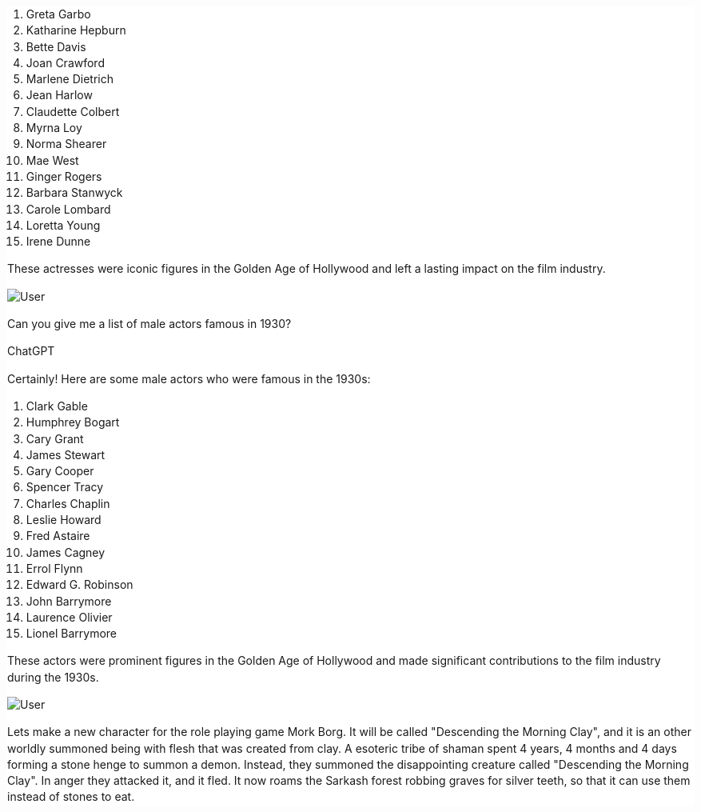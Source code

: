 1. Greta Garbo
2. Katharine Hepburn
3. Bette Davis
4. Joan Crawford
5. Marlene Dietrich
6. Jean Harlow
7. Claudette Colbert
8. Myrna Loy
9. Norma Shearer
10. Mae West
11. Ginger Rogers
12. Barbara Stanwyck
13. Carole Lombard
14. Loretta Young
15. Irene Dunne

These actresses were iconic figures in the Golden Age of Hollywood and left a lasting impact on the film industry.

![User](https://lh3.googleusercontent.com/a/AItbvmnjE96Ga280F2qILHkDfK6keQ-k4adlVambvRI9=s96-c)

Can you give me a list of male actors famous in 1930?

ChatGPT

Certainly! Here are some male actors who were famous in the 1930s:

1. Clark Gable
2. Humphrey Bogart
3. Cary Grant
4. James Stewart
5. Gary Cooper
6. Spencer Tracy
7. Charles Chaplin
8. Leslie Howard
9. Fred Astaire
10. James Cagney
11. Errol Flynn
12. Edward G. Robinson
13. John Barrymore
14. Laurence Olivier
15. Lionel Barrymore

These actors were prominent figures in the Golden Age of Hollywood and made significant contributions to the film industry during the 1930s.

![User](https://lh3.googleusercontent.com/a/AItbvmnjE96Ga280F2qILHkDfK6keQ-k4adlVambvRI9=s96-c)

Lets make a new character for the role playing game Mork Borg. It will be called "Descending the Morning Clay", and it is an other worldly summoned being with flesh that was created from clay. A esoteric tribe of shaman spent 4 years, 4 months and 4 days forming a stone henge to summon a demon. Instead, they summoned the disappointing creature called "Descending the Morning Clay". In anger they attacked it, and it fled. It now roams the Sarkash forest robbing graves for silver teeth, so that it can use them instead of stones to eat.
